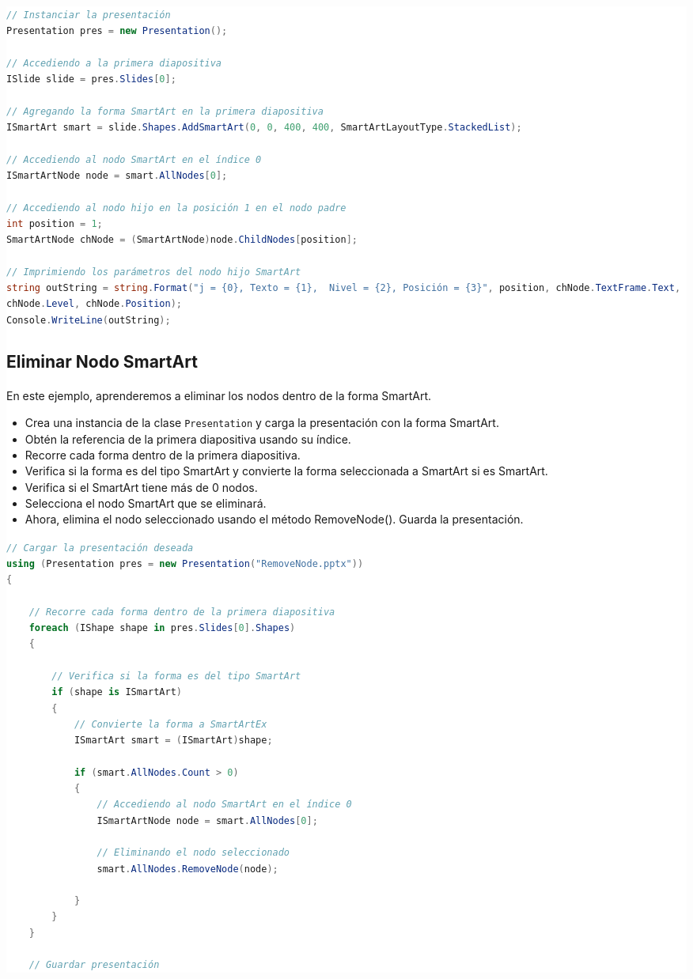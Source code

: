 ```c#
// Instanciar la presentación
Presentation pres = new Presentation();

// Accediendo a la primera diapositiva
ISlide slide = pres.Slides[0];

// Agregando la forma SmartArt en la primera diapositiva
ISmartArt smart = slide.Shapes.AddSmartArt(0, 0, 400, 400, SmartArtLayoutType.StackedList);

// Accediendo al nodo SmartArt en el índice 0
ISmartArtNode node = smart.AllNodes[0];

// Accediendo al nodo hijo en la posición 1 en el nodo padre
int position = 1;
SmartArtNode chNode = (SmartArtNode)node.ChildNodes[position]; 

// Imprimiendo los parámetros del nodo hijo SmartArt
string outString = string.Format("j = {0}, Texto = {1},  Nivel = {2}, Posición = {3}", position, chNode.TextFrame.Text, chNode.Level, chNode.Position);
Console.WriteLine(outString);
```



## **Eliminar Nodo SmartArt**
En este ejemplo, aprenderemos a eliminar los nodos dentro de la forma SmartArt.

- Crea una instancia de la clase `Presentation` y carga la presentación con la forma SmartArt.
- Obtén la referencia de la primera diapositiva usando su índice.
- Recorre cada forma dentro de la primera diapositiva.
- Verifica si la forma es del tipo SmartArt y convierte la forma seleccionada a SmartArt si es SmartArt.
- Verifica si el SmartArt tiene más de 0 nodos.
- Selecciona el nodo SmartArt que se eliminará.
- Ahora, elimina el nodo seleccionado usando el método RemoveNode(). Guarda la presentación.

```c#
// Cargar la presentación deseada
using (Presentation pres = new Presentation("RemoveNode.pptx"))
{

    // Recorre cada forma dentro de la primera diapositiva
    foreach (IShape shape in pres.Slides[0].Shapes)
    {

        // Verifica si la forma es del tipo SmartArt
        if (shape is ISmartArt)
        {
            // Convierte la forma a SmartArtEx
            ISmartArt smart = (ISmartArt)shape;

            if (smart.AllNodes.Count > 0)
            {
                // Accediendo al nodo SmartArt en el índice 0
                ISmartArtNode node = smart.AllNodes[0];

                // Eliminando el nodo seleccionado
                smart.AllNodes.RemoveNode(node);

            }
        }
    }

    // Guardar presentación
```